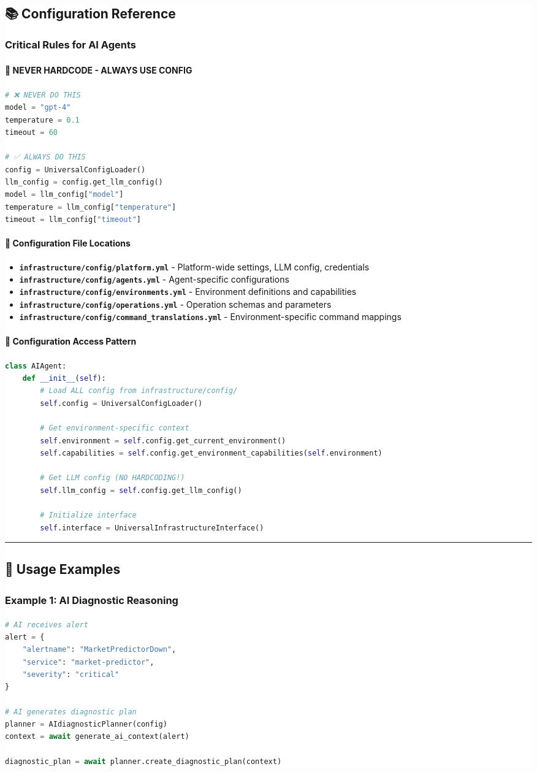 
## 📚 Configuration Reference

### **Critical Rules for AI Agents**

#### **🚫 NEVER HARDCODE - ALWAYS USE CONFIG**
```python
# ❌ NEVER DO THIS
model = "gpt-4"
temperature = 0.1
timeout = 60

# ✅ ALWAYS DO THIS  
config = UniversalConfigLoader()
llm_config = config.get_llm_config()
model = llm_config["model"]
temperature = llm_config["temperature"] 
timeout = llm_config["timeout"]
```

#### **📁 Configuration File Locations**
- **`infrastructure/config/platform.yml`** - Platform-wide settings, LLM config, credentials
- **`infrastructure/config/agents.yml`** - Agent-specific configurations
- **`infrastructure/config/environments.yml`** - Environment definitions and capabilities
- **`infrastructure/config/operations.yml`** - Operation schemas and parameters
- **`infrastructure/config/command_translations.yml`** - Environment-specific command mappings

#### **🔧 Configuration Access Pattern**
```python
class AIAgent:
    def __init__(self):
        # Load ALL config from infrastructure/config/
        self.config = UniversalConfigLoader()
        
        # Get environment-specific context
        self.environment = self.config.get_current_environment()
        self.capabilities = self.config.get_environment_capabilities(self.environment)
        
        # Get LLM config (NO HARDCODING!)
        self.llm_config = self.config.get_llm_config()
        
        # Initialize interface
        self.interface = UniversalInfrastructureInterface()
```

---

## 🚀 Usage Examples

### **Example 1: AI Diagnostic Reasoning**
```python
# AI receives alert
alert = {
    "alertname": "MarketPredictorDown",
    "service": "market-predictor",
    "severity": "critical"
}

# AI generates diagnostic plan
planner = AIdiagnosticPlanner(config)
context = await generate_ai_context(alert)

diagnostic_plan = await planner.create_diagnostic_plan(context)
```